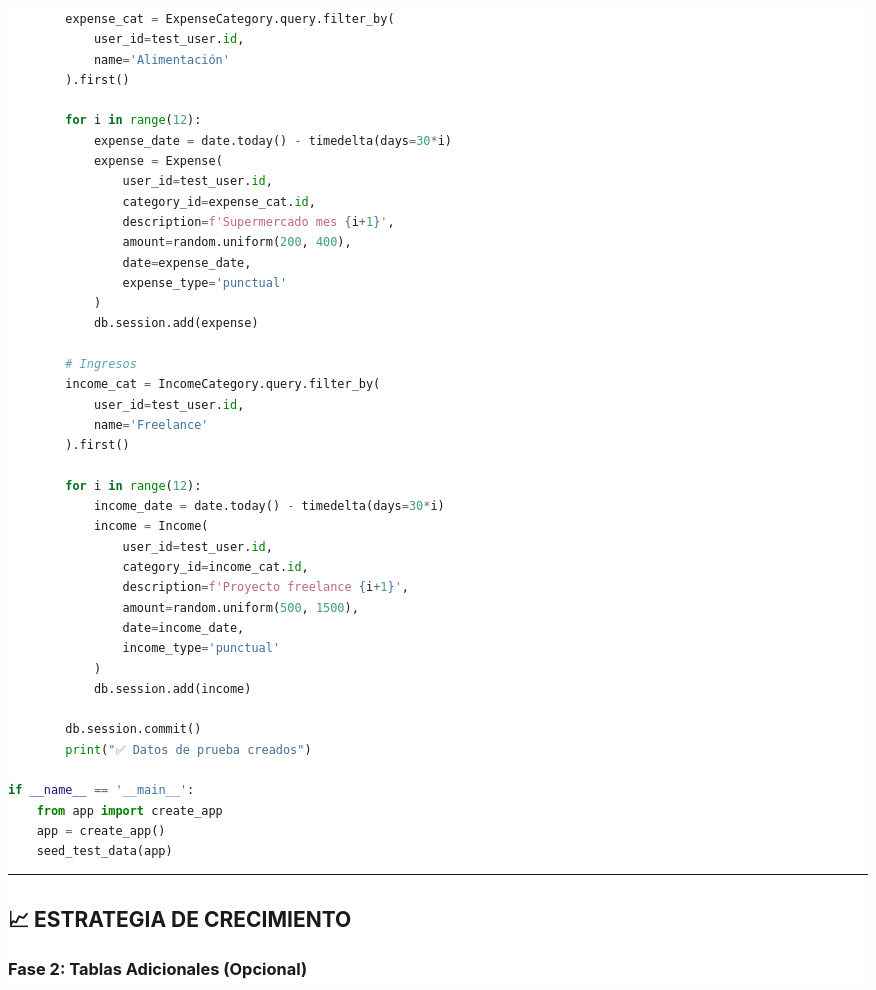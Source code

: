 ```python
        expense_cat = ExpenseCategory.query.filter_by(
            user_id=test_user.id, 
            name='Alimentación'
        ).first()
        
        for i in range(12):
            expense_date = date.today() - timedelta(days=30*i)
            expense = Expense(
                user_id=test_user.id,
                category_id=expense_cat.id,
                description=f'Supermercado mes {i+1}',
                amount=random.uniform(200, 400),
                date=expense_date,
                expense_type='punctual'
            )
            db.session.add(expense)
        
        # Ingresos
        income_cat = IncomeCategory.query.filter_by(
            user_id=test_user.id, 
            name='Freelance'
        ).first()
        
        for i in range(12):
            income_date = date.today() - timedelta(days=30*i)
            income = Income(
                user_id=test_user.id,
                category_id=income_cat.id,
                description=f'Proyecto freelance {i+1}',
                amount=random.uniform(500, 1500),
                date=income_date,
                income_type='punctual'
            )
            db.session.add(income)
        
        db.session.commit()
        print("✅ Datos de prueba creados")

if __name__ == '__main__':
    from app import create_app
    app = create_app()
    seed_test_data(app)
```

---

## 📈 ESTRATEGIA DE CRECIMIENTO

### Fase 2: Tablas Adicionales (Opcional)
